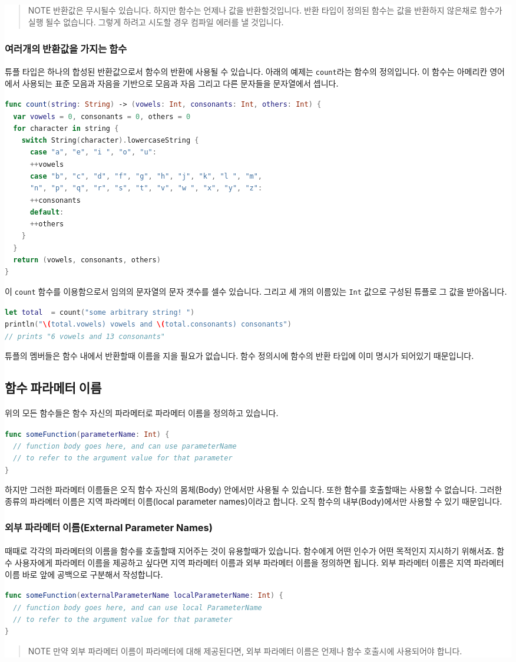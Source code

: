> NOTE
반환값은 무시될수 있습니다. 하지만 함수는 언제나 값을 반환할것입니다. 반환 타입이 정의된 함수는 값을 반환하지 않은채로 함수가 실행 될수 없습니다. 그렇게 하려고 시도할 경우 컴파일 에러를 낼 것입니다. 

### 여러개의 반환값을 가지는 함수
튜플 타입은 하나의 합성된 반환값으로서 함수의 반환에 사용될 수 있습니다.
아래의 예제는 `count`라는 함수의 정의입니다. 이 함수는 아메리칸 영어에서 사용되는 표준 모음과 자음을 기반으로 모음과 자음 그리고 다른 문자들을 문자열에서 셉니다.
```swift
func count(string: String) -> (vowels: Int, consonants: Int, others: Int) {
  var vowels = 0, consonants = 0, others = 0
  for character in string {
    switch String(character).lowercaseString {
      case "a", "e", "i ", "o", "u":
      ++vowels
      case "b", "c", "d", "f", "g", "h", "j", "k", "l ", "m",
      "n", "p", "q", "r", "s", "t", "v", "w ", "x", "y", "z":
      ++consonants
      default:
      ++others
    }
  }
  return (vowels, consonants, others)
}
```
이 `count` 함수를 이용함으로서 임의의 문자열의 문자 갯수를 셀수 있습니다.  그리고 세 개의 이름있는 `Int` 값으로 구성된 튜플로 그 값을 받아옵니다.
```swift
let total  = count("some arbitrary string! ")
println("\(total.vowels) vowels and \(total.consonants) consonants")
// prints "6 vowels and 13 consonants"
```
튜플의 멤버들은 함수 내에서 반환할때 이름을 지을 필요가 없습니다. 함수 정의시에 함수의 반환 타입에 이미 명시가 되어있기 때문입니다. 

## 함수 파라메터 이름
위의 모든 함수들은 함수 자신의 파라메터로 파라메터 이름을 정의하고 있습니다.
```swift
func someFunction(parameterName: Int) {
  // function body goes here, and can use parameterName
  // to refer to the argument value for that parameter
}
```
하지만 그러한 파라메터 이름들은 오직 함수 자신의 몸체(Body) 안에서만 사용될 수 있습니다. 또한 함수를 호출할때는 사용할 수 없습니다. 그러한 종류의 파라메터 이름은 지역 파라메터 이름(local parameter names)이라고 합니다. 오직 함수의 내부(Body)에서만 사용할 수 있기 때문입니다.

### 외부 파라메터 이름(External Parameter Names)
때때로 각각의 파라메터의 이름을 함수를 호출할때 지어주는 것이 유용할때가 있습니다. 함수에게 어떤 인수가 어떤 목적인지 지시하기 위해서죠.
함수 사용자에게 파라메터 이름을 제공하고 싶다면 지역 파라메터 이름과 외부 파라메터 이름을 정의하면 됩니다. 외부 파라메터 이름은 지역 파라메터 이름 바로 앞에 공백으로 구분해서 작성합니다.
```swift
func someFunction(externalParameterName localParameterName: Int) {
  // function body goes here, and can use local ParameterName
  // to refer to the argument value for that parameter
}
```
> NOTE
만약 외부 파라메터 이름이 파라메터에 대해 제공된다면, 외부 파라메터 이름은 언제나 함수 호출시에 사용되어야 합니다.
